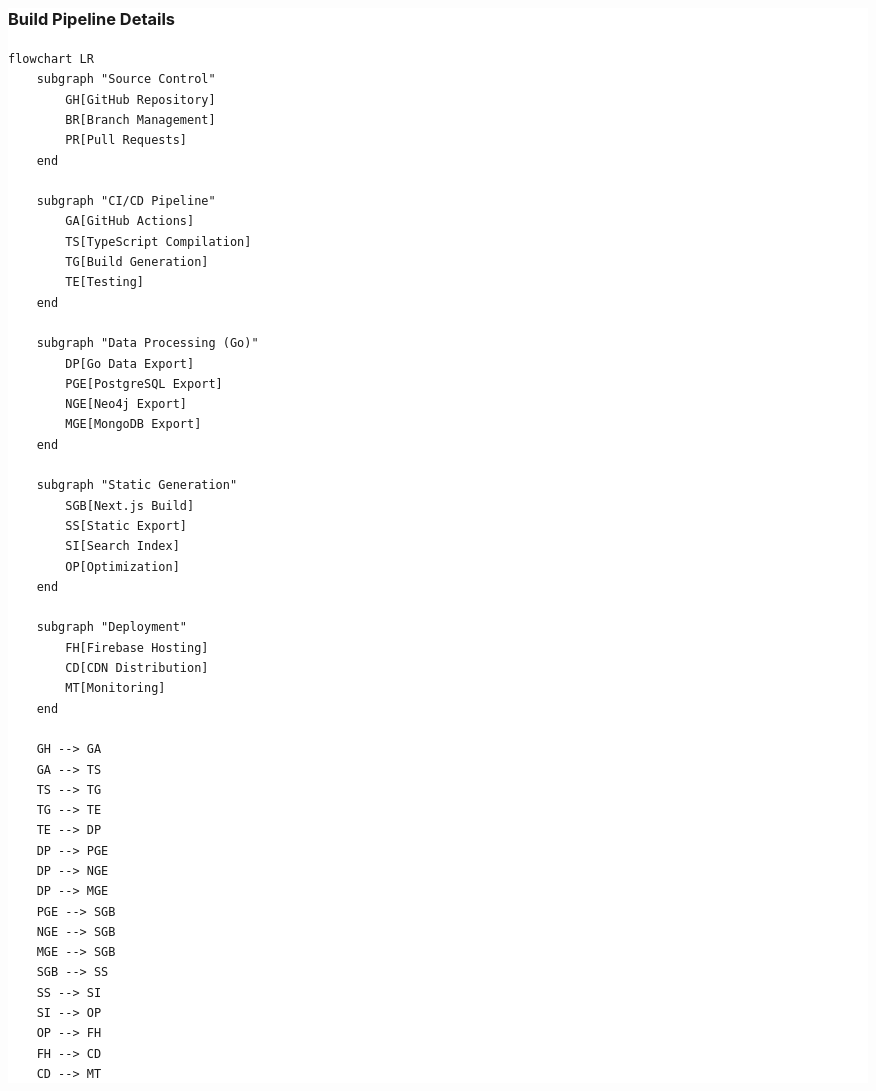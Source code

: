 ### Build Pipeline Details

```mermaid
flowchart LR
    subgraph "Source Control"
        GH[GitHub Repository]
        BR[Branch Management]
        PR[Pull Requests]
    end

    subgraph "CI/CD Pipeline"
        GA[GitHub Actions]
        TS[TypeScript Compilation]
        TG[Build Generation]
        TE[Testing]
    end

    subgraph "Data Processing (Go)"
        DP[Go Data Export]
        PGE[PostgreSQL Export]
        NGE[Neo4j Export]
        MGE[MongoDB Export]
    end

    subgraph "Static Generation"
        SGB[Next.js Build]
        SS[Static Export]
        SI[Search Index]
        OP[Optimization]
    end

    subgraph "Deployment"
        FH[Firebase Hosting]
        CD[CDN Distribution]
        MT[Monitoring]
    end

    GH --> GA
    GA --> TS
    TS --> TG
    TG --> TE
    TE --> DP
    DP --> PGE
    DP --> NGE
    DP --> MGE
    PGE --> SGB
    NGE --> SGB
    MGE --> SGB
    SGB --> SS
    SS --> SI
    SI --> OP
    OP --> FH
    FH --> CD
    CD --> MT
```
